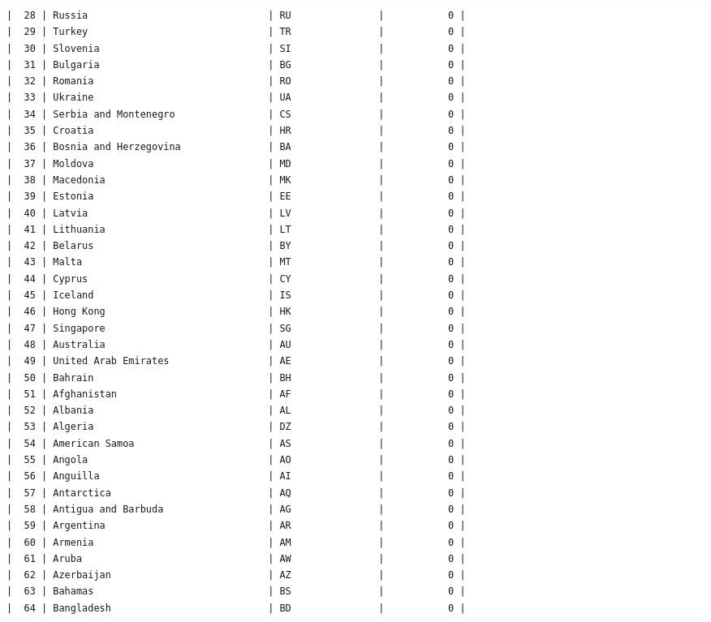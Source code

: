	|  28 | Russia                               | RU               |           0 |
	|  29 | Turkey                               | TR               |           0 |
	|  30 | Slovenia                             | SI               |           0 |
	|  31 | Bulgaria                             | BG               |           0 |
	|  32 | Romania                              | RO               |           0 |
	|  33 | Ukraine                              | UA               |           0 |
	|  34 | Serbia and Montenegro                | CS               |           0 |
	|  35 | Croatia                              | HR               |           0 |
	|  36 | Bosnia and Herzegovina               | BA               |           0 |
	|  37 | Moldova                              | MD               |           0 |
	|  38 | Macedonia                            | MK               |           0 |
	|  39 | Estonia                              | EE               |           0 |
	|  40 | Latvia                               | LV               |           0 |
	|  41 | Lithuania                            | LT               |           0 |
	|  42 | Belarus                              | BY               |           0 |
	|  43 | Malta                                | MT               |           0 |
	|  44 | Cyprus                               | CY               |           0 |
	|  45 | Iceland                              | IS               |           0 |
	|  46 | Hong Kong                            | HK               |           0 |
	|  47 | Singapore                            | SG               |           0 |
	|  48 | Australia                            | AU               |           0 |
	|  49 | United Arab Emirates                 | AE               |           0 |
	|  50 | Bahrain                              | BH               |           0 |
	|  51 | Afghanistan                          | AF               |           0 |
	|  52 | Albania                              | AL               |           0 |
	|  53 | Algeria                              | DZ               |           0 |
	|  54 | American Samoa                       | AS               |           0 |
	|  55 | Angola                               | AO               |           0 |
	|  56 | Anguilla                             | AI               |           0 |
	|  57 | Antarctica                           | AQ               |           0 |
	|  58 | Antigua and Barbuda                  | AG               |           0 |
	|  59 | Argentina                            | AR               |           0 |
	|  60 | Armenia                              | AM               |           0 |
	|  61 | Aruba                                | AW               |           0 |
	|  62 | Azerbaijan                           | AZ               |           0 |
	|  63 | Bahamas                              | BS               |           0 |
	|  64 | Bangladesh                           | BD               |           0 |